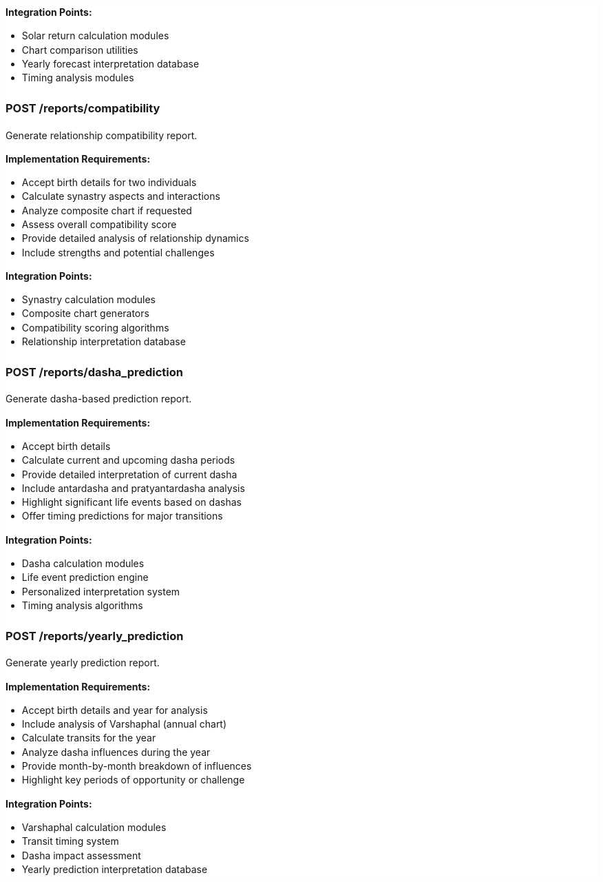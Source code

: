 **Integration Points:**
- Solar return calculation modules
- Chart comparison utilities
- Yearly forecast interpretation database
- Timing analysis modules

### POST /reports/compatibility
Generate relationship compatibility report.

**Implementation Requirements:**
- Accept birth details for two individuals
- Calculate synastry aspects and interactions
- Analyze composite chart if requested
- Assess overall compatibility score
- Provide detailed analysis of relationship dynamics
- Include strengths and potential challenges

**Integration Points:**
- Synastry calculation modules
- Composite chart generators
- Compatibility scoring algorithms
- Relationship interpretation database

### POST /reports/dasha_prediction
Generate dasha-based prediction report.

**Implementation Requirements:**
- Accept birth details
- Calculate current and upcoming dasha periods
- Provide detailed interpretation of current dasha
- Include antardasha and pratyantardasha analysis
- Highlight significant life events based on dashas
- Offer timing predictions for major transitions

**Integration Points:**
- Dasha calculation modules
- Life event prediction engine
- Personalized interpretation system
- Timing analysis algorithms

### POST /reports/yearly_prediction
Generate yearly prediction report.

**Implementation Requirements:**
- Accept birth details and year for analysis
- Include analysis of Varshaphal (annual chart)
- Calculate transits for the year
- Analyze dasha influences during the year
- Provide month-by-month breakdown of influences
- Highlight key periods of opportunity or challenge

**Integration Points:**
- Varshaphal calculation modules
- Transit timing system
- Dasha impact assessment
- Yearly prediction interpretation database
